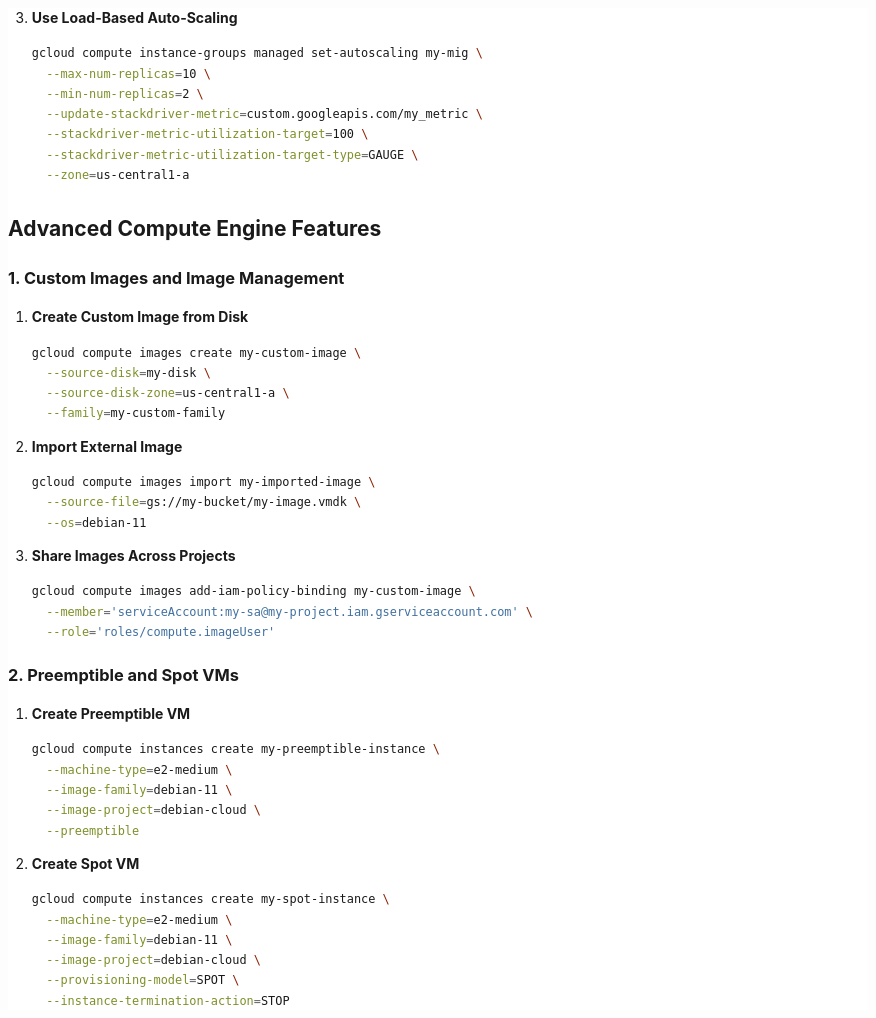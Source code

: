 3. **Use Load-Based Auto-Scaling**
   ```bash
   gcloud compute instance-groups managed set-autoscaling my-mig \
     --max-num-replicas=10 \
     --min-num-replicas=2 \
     --update-stackdriver-metric=custom.googleapis.com/my_metric \
     --stackdriver-metric-utilization-target=100 \
     --stackdriver-metric-utilization-target-type=GAUGE \
     --zone=us-central1-a
   ```

## Advanced Compute Engine Features

### 1. Custom Images and Image Management

1. **Create Custom Image from Disk**
   ```bash
   gcloud compute images create my-custom-image \
     --source-disk=my-disk \
     --source-disk-zone=us-central1-a \
     --family=my-custom-family
   ```

2. **Import External Image**
   ```bash
   gcloud compute images import my-imported-image \
     --source-file=gs://my-bucket/my-image.vmdk \
     --os=debian-11
   ```

3. **Share Images Across Projects**
   ```bash
   gcloud compute images add-iam-policy-binding my-custom-image \
     --member='serviceAccount:my-sa@my-project.iam.gserviceaccount.com' \
     --role='roles/compute.imageUser'
   ```

### 2. Preemptible and Spot VMs

1. **Create Preemptible VM**
   ```bash
   gcloud compute instances create my-preemptible-instance \
     --machine-type=e2-medium \
     --image-family=debian-11 \
     --image-project=debian-cloud \
     --preemptible
   ```

2. **Create Spot VM**
   ```bash
   gcloud compute instances create my-spot-instance \
     --machine-type=e2-medium \
     --image-family=debian-11 \
     --image-project=debian-cloud \
     --provisioning-model=SPOT \
     --instance-termination-action=STOP
   ```
